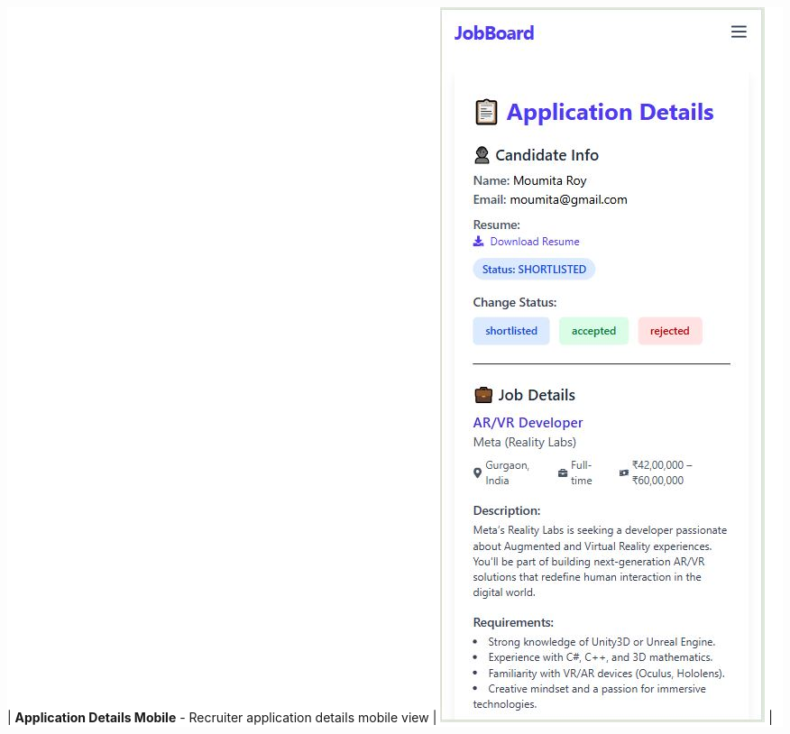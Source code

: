 | **Application Details Mobile** - Recruiter application details mobile view | ![Application Details Mobile](./screenshots/recruiter/recruiter_application_details_and_manage_page_mobile_view.JPG) |